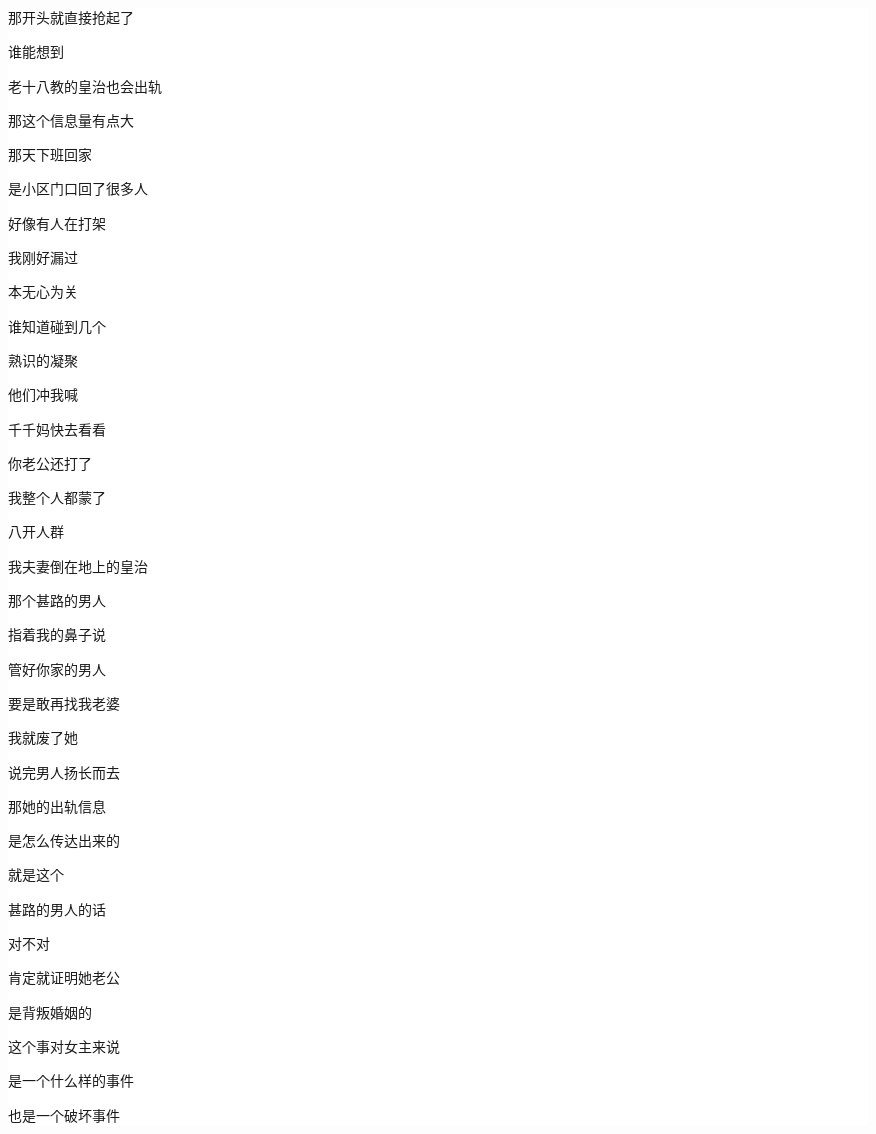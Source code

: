 那开头就直接抢起了

谁能想到

老十八教的皇治也会出轨

那这个信息量有点大

那天下班回家

是小区门口回了很多人

好像有人在打架

我刚好漏过

本无心为关

谁知道碰到几个

熟识的凝聚

他们冲我喊

千千妈快去看看

你老公还打了

我整个人都蒙了

八开人群

我夫妻倒在地上的皇治

那个甚路的男人

指着我的鼻子说

管好你家的男人

要是敢再找我老婆

我就废了她

说完男人扬长而去

那她的出轨信息

是怎么传达出来的

就是这个

甚路的男人的话

对不对

肯定就证明她老公

是背叛婚姻的

这个事对女主来说

是一个什么样的事件

也是一个破坏事件

